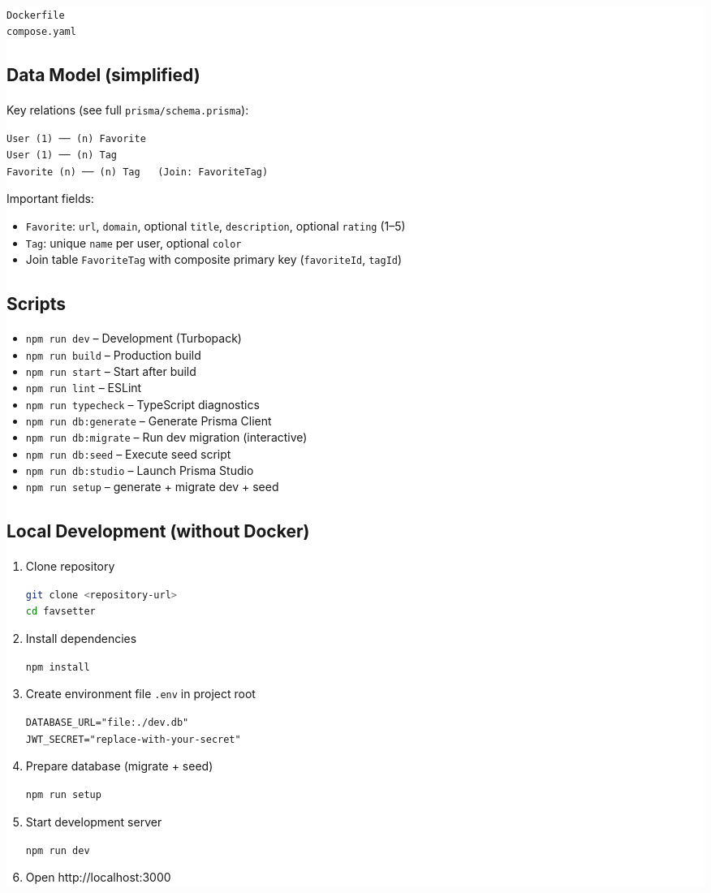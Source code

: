 ```
Dockerfile
compose.yaml
```

## Data Model (simplified)

Key relations (see full `prisma/schema.prisma`):

```
User (1) ── (n) Favorite
User (1) ── (n) Tag
Favorite (n) ── (n) Tag   (Join: FavoriteTag)
```

Important fields:
- `Favorite`: `url`, `domain`, optional `title`, `description`, optional `rating` (1–5)
- `Tag`: unique `name` per user, optional `color`
- Join table `FavoriteTag` with composite primary key (`favoriteId`, `tagId`)

## Scripts

- `npm run dev` – Development (Turbopack)
- `npm run build` – Production build
- `npm run start` – Start after build
- `npm run lint` – ESLint
- `npm run typecheck` – TypeScript diagnostics
- `npm run db:generate` – Generate Prisma Client
- `npm run db:migrate` – Run dev migration (interactive)
- `npm run db:seed` – Execute seed script
- `npm run db:studio` – Launch Prisma Studio
- `npm run setup` – generate + migrate dev + seed

## Local Development (without Docker)

1. Clone repository
   ```bash
   git clone <repository-url>
   cd favsetter
   ```
2. Install dependencies
   ```bash
   npm install
   ```
3. Create environment file `.env` in project root
   ```env
   DATABASE_URL="file:./dev.db"
   JWT_SECRET="replace-with-your-secret"
   ```
4. Prepare database (migrate + seed)
   ```bash
   npm run setup
   ```
5. Start development server
   ```bash
   npm run dev
   ```
6. Open http://localhost:3000
